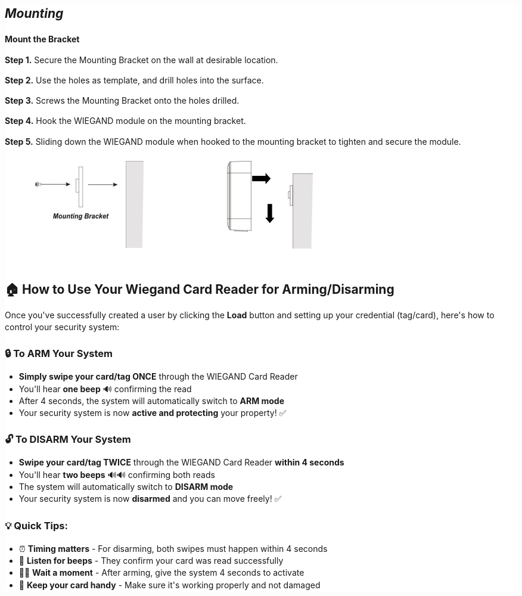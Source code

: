 ## _**Mounting**_

**Mount the Bracket**

**Step 1.** Secure the Mounting Bracket on the wall at desirable location.

**Step 2.** Use the holes as template, and drill holes into the surface.

**Step 3.** Screws the Mounting Bracket onto the holes drilled.

**Step 4.** Hook the WIEGAND module on the mounting bracket.

**Step 5.** Sliding down the WIEGAND module when hooked to the mounting bracket to tighten and secure the module.

<figure><img src=".gitbook/assets/10 (91).png" alt=""><figcaption></figcaption></figure>



## 🏠 How to Use Your Wiegand Card Reader for Arming/Disarming

Once you've successfully created a user by clicking the **Load** button and setting up your credential (tag/card), here's how to control your security system:

### 🔒 **To ARM Your System**

* **Simply swipe your card/tag ONCE** through the WIEGAND Card Reader
* You'll hear **one beep** 🔊 confirming the read
* After 4 seconds, the system will automatically switch to **ARM mode**
* Your security system is now **active and protecting** your property! ✅

### 🔓 **To DISARM Your System**

* **Swipe your card/tag TWICE** through the WIEGAND Card Reader **within 4 seconds**
* You'll hear **two beeps** 🔊🔊 confirming both reads
* The system will automatically switch to **DISARM mode**
* Your security system is now **disarmed** and you can move freely! ✅

### 💡 **Quick Tips:**

* ⏰ **Timing matters** - For disarming, both swipes must happen within 4 seconds
* 🎵 **Listen for beeps** - They confirm your card was read successfully
* 🏃‍♂️ **Wait a moment** - After arming, give the system 4 seconds to activate
* 🔋 **Keep your card handy** - Make sure it's working properly and not damaged
